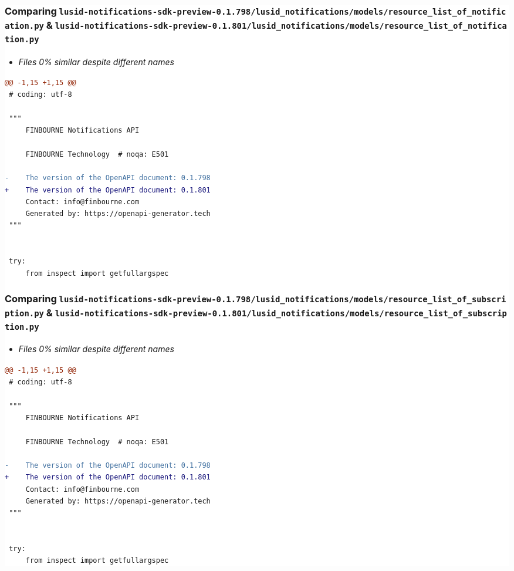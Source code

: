 ### Comparing `lusid-notifications-sdk-preview-0.1.798/lusid_notifications/models/resource_list_of_notification.py` & `lusid-notifications-sdk-preview-0.1.801/lusid_notifications/models/resource_list_of_notification.py`

 * *Files 0% similar despite different names*

```diff
@@ -1,15 +1,15 @@
 # coding: utf-8
 
 """
     FINBOURNE Notifications API
 
     FINBOURNE Technology  # noqa: E501
 
-    The version of the OpenAPI document: 0.1.798
+    The version of the OpenAPI document: 0.1.801
     Contact: info@finbourne.com
     Generated by: https://openapi-generator.tech
 """
 
 
 try:
     from inspect import getfullargspec
```

### Comparing `lusid-notifications-sdk-preview-0.1.798/lusid_notifications/models/resource_list_of_subscription.py` & `lusid-notifications-sdk-preview-0.1.801/lusid_notifications/models/resource_list_of_subscription.py`

 * *Files 0% similar despite different names*

```diff
@@ -1,15 +1,15 @@
 # coding: utf-8
 
 """
     FINBOURNE Notifications API
 
     FINBOURNE Technology  # noqa: E501
 
-    The version of the OpenAPI document: 0.1.798
+    The version of the OpenAPI document: 0.1.801
     Contact: info@finbourne.com
     Generated by: https://openapi-generator.tech
 """
 
 
 try:
     from inspect import getfullargspec
```
